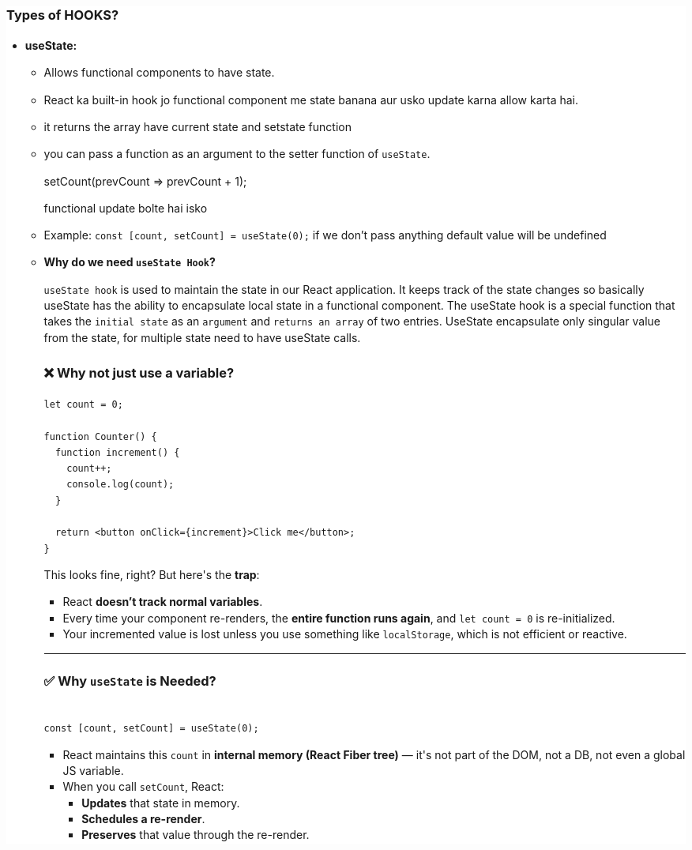### Types of HOOKS?

- **useState:**
    - Allows functional components to have state.
    - React ka built-in hook jo functional component me state banana aur usko update karna allow karta hai.
    - it returns the array have current state and setstate function
    - you can pass a function as an argument to the setter function of `useState`.
        
        setCount(prevCount => prevCount + 1);
        
        functional update bolte hai isko 
        
    - Example: `const [count, setCount] = useState(0);` if we don’t pass anything default value will be undefined
    - **Why do we need `useState Hook`?**
        
        `useState hook` is used to maintain the state in our React application. It keeps track of the state changes so basically useState has the ability to encapsulate local state in a functional component. The useState hook is a special function that takes the `initial state` as an `argument` and `returns an array` of two entries. UseState encapsulate only singular value from the state, for multiple state need to have useState calls.
        
        ### ❌ Why **not** just use a variable?
        
        ```
        let count = 0;
        
        function Counter() {
          function increment() {
            count++;
            console.log(count);
          }
        
          return <button onClick={increment}>Click me</button>;
        }
        ```
        
        This looks fine, right? But here's the **trap**:
        
        - React **doesn’t track normal variables**.
        - Every time your component re-renders, the **entire function runs again**, and `let count = 0` is re-initialized.
        - Your incremented value is lost unless you use something like `localStorage`, which is not efficient or reactive.
        
        ---
        
        ### ✅ Why `useState` is Needed?
        
        ```
        
        const [count, setCount] = useState(0);
        ```
        
        - React maintains this `count` in **internal memory (React Fiber tree)** — it's not part of the DOM, not a DB, not even a global JS variable.
        - When you call `setCount`, React:
            - **Updates** that state in memory.
            - **Schedules a re-render**.
            - **Preserves** that value through the re-render.
        